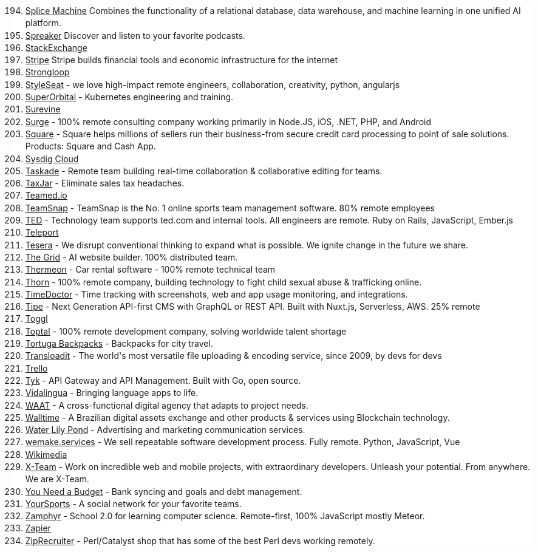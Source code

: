 194. [Splice Machine](https://www.splicemachine.com/company/careers/) Combines the functionality of a relational database, data warehouse, and machine learning in one unified AI platform.
195. [Spreaker](https://www.spreaker.com/jobs) Discover and listen to your favorite podcasts.
196. [StackExchange](https://stackoverflow.com/company/work-here)
197. [Stripe](https://stripe.com/blog/remote-hub) Stripe builds financial tools and economic infrastructure for the internet
198. [Strongloop](https://strongloop.com/careers/)
199. [StyleSeat](http://static.styleseat.com/jobs/index.html) - we love high-impact remote engineers, collaboration, creativity, python, angularjs
200. [SuperOrbital](https://superorbit.al) - Kubernetes engineering and training.
201. [Surevine](https://www.surevine.com/jobs/)
202. [Surge](https://www.surgeforward.com/careers/) - 100% remote consulting company working primarily in Node.JS, iOS, .NET, PHP, and Android
203. [Square](https://careers.squareup.com/us/en/jobs?location%5B%5D=Remote) - Square helps millions of sellers run their business-from secure credit card processing to point of sale solutions. Products: Square and Cash App.
204. [Sysdig Cloud](https://sysdig.com/jobs/)
205. [Taskade](https://www.taskade.com/contact/) - Remote team building real-time collaboration & collaborative editing for teams.
206. [TaxJar](https://www.taxjar.com/jobs/) - Eliminate sales tax headaches.
207. [Teamed.io](https://www.teamed.io)
208. [TeamSnap](https://www.teamsnap.com/about/careers) - TeamSnap is the No. 1 online sports team management software. 80% remote employees
209. [TED](https://www.ted.com/about/our-organization/jobs-at-ted) - Technology team supports ted.com and internal tools. All engineers are remote. Ruby on Rails, JavaScript, Ember.js
210. [Teleport](https://teleport.org/jobs/)
211. [Tesera](https://tesera.com) - We disrupt conventional thinking to expand what is possible. We ignite change in the future we share.
212. [The Grid](https://thegrid.io) - AI website builder. 100% distributed team.
213. [Thermeon](https://thermeon.com/vacancies/) - Car rental software - 100% remote technical team
214. [Thorn](https://thorn.org/careers) - 100% remote company, building technology to fight child sexual abuse & trafficking online.
215. [TimeDoctor](https://www.timedoctor.com/about-us.html) - Time tracking with screenshots, web and app usage monitoring, and integrations.
216. [Tipe](https://tipe.io) - Next Generation API-first CMS with GraphQL or REST API. Built with Nuxt.js, Serverless, AWS. 25% remote
217. [Toggl](https://jobs.toggl.com)
218. [Toptal](https://www.toptal.com/careers) - 100% remote development company, solving worldwide talent shortage
219. [Tortuga Backpacks](https://www.tortugabackpacks.com/pages/join) - Backpacks for city travel.
220. [Transloadit](https://transloadit.com/jobs/) - The world's most versatile file uploading & encoding service, since 2009, by devs for devs
221. [Trello](https://trello.com/jobs)
222. [Tyk](https://tyk.io/current-vacancies/) - API Gateway and API Management. Built with Go, open source.
223. [Vidalingua](https://www.vidalingua.com/amaze.php) - Bringing language apps to life.
224. [WAAT](https://waat.eu/job/) - A cross-functional digital agency that adapts to project needs.
225. [Walltime](https://walltime.info) - A Brazilian digital assets exchange and other products & services using Blockchain technology.
226. [Water Lily Pond](https://waterlilypond.co.uk) - Advertising and marketing communication services.
227. [wemake.services](https://wemake.services/meta/employees) - We sell repeatable software development process. Fully remote. Python, JavaScript, Vue
228. [Wikimedia](https://wikimediafoundation.org/wiki/Work\_with\_us)
229. [X-Team](https://x-team.com/join/) - Work on incredible web and mobile projects, with extraordinary developers. Unleash your potential. From anywhere. We are X-Team.
230. [You Need a Budget](https://www.youneedabudget.com/jobs/) - Bank syncing and goals and debt management.
231. [YourSports](https://www.yoursports.com/jobs) - A social network for your favorite teams.
232. [Zamphyr](https://zamphyr.com) - School 2.0 for learning computer science. Remote-first, 100% JavaScript mostly Meteor.
233. [Zapier](https://zapier.com/about/)
234. [ZipRecruiter](https://www.ziprecruiter.com/careers) - Perl/Catalyst shop that has some of the best Perl devs working remotely.